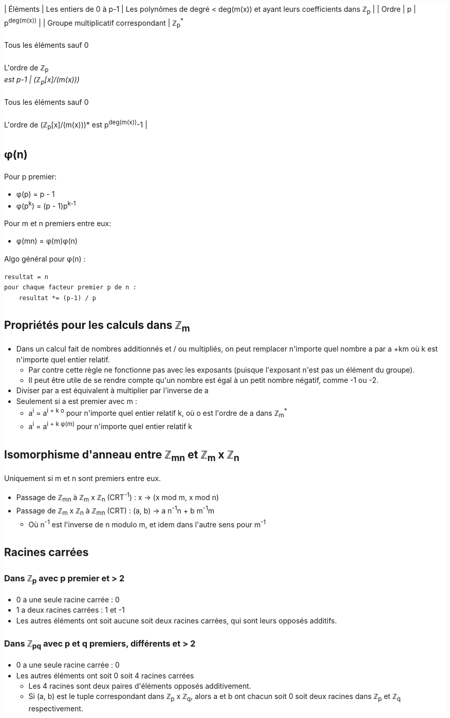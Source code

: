 | Éléments                           | Les entiers de 0 à p-1                                                                                                  | Les polynômes de degré < deg(m(x)) et ayant leurs coefficients dans &Zopf;<sub>p</sub>                                                   |
| Ordre                              | p                                                                                                                       | p<sup>deg(m(x))</sup>                                                                                                                    |
| Groupe multiplicatif correspondant | &Zopf;<sub>p</sub><sup>* </sup><br/><br/>Tous les éléments sauf 0<br/><br/>L'ordre de &Zopf;<sub>p</sub><sup>*</sup><br/> est p-1 | (&Zopf;<sub>p</sub>[x]/(m(x)))* <br/><br/>Tous les éléments sauf 0<br/><br/>L'ordre de (&Zopf;<sub>p</sub>[x]/(m(x)))* est p<sup>deg(m(x))</sup>-1 |

## &phi;(n)
Pour p premier:
- &phi;(p) = p - 1
- &phi;(p<sup>k</sup>) = (p - 1)p<sup>k-1</sup>

Pour m et n premiers entre eux:
- &phi;(mn) = &phi;(m)&phi;(n)

Algo général pour &phi;(n) :
```
resultat = n
pour chaque facteur premier p de n :
    resultat *= (p-1) / p
```

## Propriétés pour les calculs dans &Zopf;<sub>m</sub>
- Dans un calcul fait de nombres additionnés et / ou multipliés, on peut remplacer n'importe quel nombre a par a +km où k est n'importe quel entier relatif.
  - Par contre cette règle ne fonctionne pas avec les exposants (puisque l'exposant n'est pas un élément du groupe).
  - Il peut être utile de se rendre compte qu'un nombre est égal à un petit nombre négatif, comme -1 ou -2.
- Diviser par a est équivalent à  multiplier par l'inverse de a
- Seulement si a est premier avec m :
  - a<sup>i</sup> = a<sup>i + k o</sup> pour n'importe quel entier relatif k, où o est l'ordre de a dans &Zopf;<sub>m</sub><sup>* </sup>
  - a<sup>i</sup> = a<sup>i + k &phi;(m)</sup> pour n'importe quel entier relatif k

## Isomorphisme d'anneau entre &Zopf;<sub>mn</sub> et &Zopf;<sub>m</sub> x &Zopf;<sub>n</sub>
Uniquement si m et n sont premiers entre eux.
- Passage de &Zopf;<sub>mn</sub> à &Zopf;<sub>m</sub> x &Zopf;<sub>n</sub> (CRT<sup>-1</sup>) : x -> (x mod m, x mod n)
- Passage de &Zopf;<sub>m</sub> x &Zopf;<sub>n</sub> à &Zopf;<sub>mn</sub> (CRT) : (a, b) -> a n<sup>-1</sup>n + b m<sup>-1</sup>m
  - Où n<sup>-1</sup> est l'inverse de n modulo m, et idem dans l'autre sens pour m<sup>-1</sup> 

## Racines carrées
### Dans &Zopf;<sub>p</sub> avec p premier et > 2
- 0 a une seule racine carrée : 0
- 1 a deux racines carrées : 1 et -1
- Les autres éléments ont soit aucune soit deux racines carrées, qui sont leurs opposés additifs.
### Dans &Zopf;<sub>pq</sub> avec p et q premiers, différents et > 2
- 0 a une seule racine carrée : 0
- Les autres éléments ont soit 0 soit 4 racines carrées
  - Les 4 racines sont deux paires d'éléments opposés additivement.
  - Si (a, b) est le tuple correspondant dans &Zopf;<sub>p</sub> x &Zopf;<sub>q</sub>, alors a et b ont chacun soit 0 soit deux racines dans &Zopf;<sub>p</sub> et &Zopf;<sub>q</sub> respectivement. 
